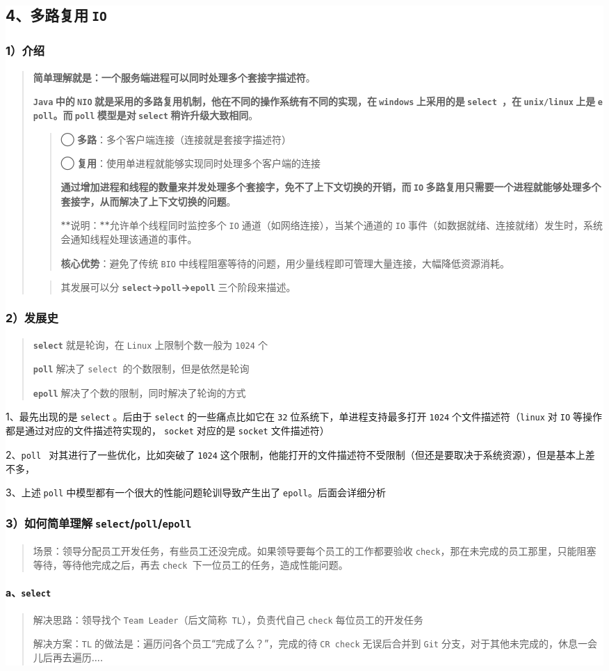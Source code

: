 

## 4、多路复用 `IO`

### 1）介绍

> **简单理解就是：一个服务端进程可以同时处理多个套接字描述符**。    
>
> **`Java` 中的 `NIO` 就是采用的多路复用机制，他在不同的操作系统有不同的实现，在 `windows` 上采用的是 `select `，在 `unix/linux` 上是 `epoll`。而 `poll` 模型是对 `select` 稍许升级大致相同**。       
>
> > ◯ **多路**：多个客户端连接（连接就是套接字描述符）    
> >
> > ◯ **复用**：使用单进程就能够实现同时处理多个客户端的连接
> >
> > **通过增加进程和线程的数量来并发处理多个套接字，免不了上下文切换的开销，而 `IO` 多路复用只需要一个进程就能够处理多个套接字，从而解决了上下文切换的问题**。      
> >
> > **说明：**允许单个线程同时监控多个 `IO` 通道（如网络连接），当某个通道的 `IO` 事件（如数据就绪、连接就绪）发生时，系统会通知线程处理该通道的事件。   
> >
> > **核心优势**：避免了传统 `BIO` 中线程阻塞等待的问题，用少量线程即可管理大量连接，大幅降低资源消耗。
>
> > 其发展可以分 **`select`->`poll`→`epoll`** 三个阶段来描述。



###  2）发展史     

> **`select`** 就是轮询，在 `Linux` 上限制个数一般为 `1024` 个    
>
> **`poll`** 解决了 `select `的个数限制，但是依然是轮询     
>
> **`epoll`** 解决了个数的限制，同时解决了轮询的方式



1、最先出现的是 `select` 。后由于 `select` 的一些痛点比如它在 `32` 位系统下，单进程支持最多打开 `1024` 个文件描述符（`linux` 对 `IO` 等操作都是通过对应的文件描述符实现的， `socket` 对应的是 `socket` 文件描述符）    

2、`poll ` 对其进行了一些优化，比如突破了 `1024` 这个限制，他能打开的文件描述符不受限制（但还是要取决于系统资源），但是基本上差不多，    

3、上述 `poll` 中模型都有一个很大的性能问题轮训导致产生出了 `epoll`。后面会详细分析



### 3）如何简单理解 `select`/`poll`/`epoll`   

> 场景：领导分配员工开发任务，有些员工还没完成。如果领导要每个员工的工作都要验收 `check`，那在未完成的员工那里，只能阻塞等待，等待他完成之后，再去 `check `下一位员工的任务，造成性能问题。



#### a、`select`

> 解决思路：领导找个 `Team Leader`（后文简称` TL`），负责代自己 `check` 每位员工的开发任务    
>
> 解决方案：`TL` 的做法是：遍历问各个员工“完成了么？”，完成的待 `CR check` 无误后合并到 `Git` 分支，对于其他未完成的，休息一会儿后再去遍历....
